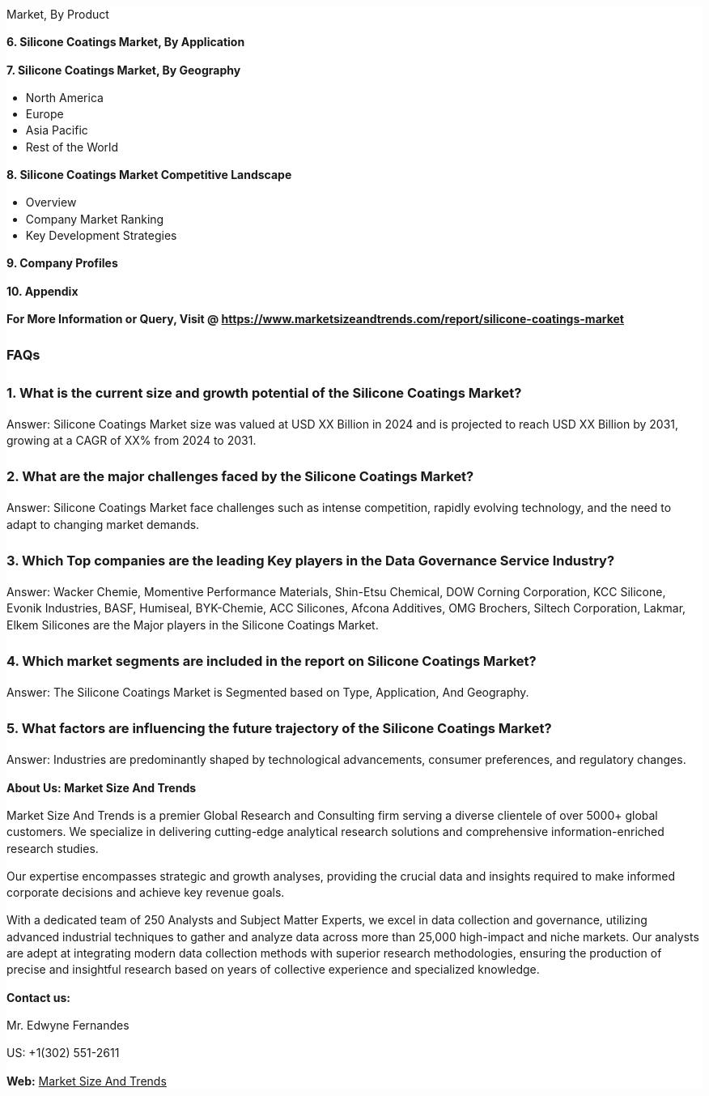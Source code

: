 Market, By Product</span></strong></p></div><div class="" data-test-id=""><p><strong><span class="">6. Silicone Coatings Market, By Application</span></strong></p></div><div class="" data-test-id=""><p><strong><span class="">7. Silicone Coatings Market, By Geography</span></strong></p></div><div class="" data-test-id=""><ul><li><span class="">North America</span></li><li><span class="">Europe</span></li><li><span class="">Asia Pacific</span></li><li><span class="">Rest of the World</span></li></ul></div><div class="" data-test-id=""><p><strong><span class="">8. Silicone Coatings Market Competitive Landscape</span></strong></p></div><div class="" data-test-id=""><ul><li><span class="">Overview</span></li><li><span class="">Company Market Ranking</span></li><li><span class="">Key Development Strategies</span></li></ul></div><div class="" data-test-id=""><p><strong><span class="">9. Company Profiles</span></strong></p></div><div class="" data-test-id=""><p><strong><span class="">10. Appendix</span></strong></p></div><div class="" data-test-id=""><p><strong><span class="">For More Information or Query, Visit @ <a href="https://www.marketsizeandtrends.com/report/silicone-coatings-market" target="_blank">https://www.marketsizeandtrends.com/report/silicone-coatings-market</a></span></strong></p></div><div class="" data-test-id=""><div class="article-main__content" data-test-id="publishing-text-block"><h3><strong><span class="">FAQs</span></strong></h3></div><div class="article-main__content" data-test-id="publishing-text-block"><h3><span class="">1. What is the current size and growth potential of the Silicone Coatings Market?</span></h3></div><div class="article-main__content" data-test-id="publishing-text-block"><p><span class="font-[700]">Answer</span><span class="">: Silicone Coatings Market size was valued at USD XX Billion in 2024 and is projected to reach USD XX Billion by 2031, growing at a CAGR of XX% from 2024 to 2031.</span></p></div><div class="article-main__content" data-test-id="publishing-text-block"><h3><span class="">2. What are the major challenges faced by the Silicone Coatings Market?</span></h3></div><div class="article-main__content" data-test-id="publishing-text-block"><p><span class="font-[700]">Answer</span><span class="">: Silicone Coatings Market face challenges such as intense competition, rapidly evolving technology, and the need to adapt to changing market demands.</span></p></div><div class="article-main__content" data-test-id="publishing-text-block"><h3><span class="">3. Which Top companies are the leading Key players in the Data Governance Service Industry?</span></h3></div><div class="article-main__content" data-test-id="publishing-text-block"><p><span class="font-[700]">Answer</span><span class="">: Wacker Chemie, Momentive Performance Materials, Shin-Etsu Chemical, DOW Corning Corporation, KCC Silicone, Evonik Industries, BASF, Humiseal, BYK-Chemie, ACC Silicones, Afcona Additives, OMG Brochers, Siltech Corporation, Lakmar, Elkem Silicones are the Major players in the Silicone Coatings Market.</span></p></div><div class="article-main__content" data-test-id="publishing-text-block"><h3><span class="">4. Which market segments are included in the report on Silicone Coatings Market?</span></h3></div><div class="article-main__content" data-test-id="publishing-text-block"><p><span class="font-[700]">Answer</span><span class="">: The Silicone Coatings Market is Segmented based on Type, Application, And Geography.</span></p></div><div class="article-main__content" data-test-id="publishing-text-block"><h3><span class="">5. What factors are influencing the future trajectory of the Silicone Coatings Market?</span></h3></div><div class="article-main__content" data-test-id="publishing-text-block"><p><span class="font-[700]">Answer:</span><span class="">&nbsp;Industries are predominantly shaped by technological advancements, consumer preferences, and regulatory changes.</span></p></div><p><strong><span class="">About Us: Market Size And Trends</span></strong></p></div><div class="" data-test-id=""><p><span class="">Market Size And Trends is a premier Global Research and Consulting firm serving a diverse clientele of over 5000+ global customers. We specialize in delivering cutting-edge analytical research solutions and comprehensive information-enriched research studies.</span></p></div><div class="" data-test-id=""><p><span class="">Our expertise encompasses strategic and growth analyses, providing the crucial data and insights required to make informed corporate decisions and achieve key revenue goals.</span></p></div><div class="" data-test-id=""><p><span class="">With a dedicated team of 250 Analysts and Subject Matter Experts, we excel in data collection and governance, utilizing advanced industrial techniques to gather and analyze data across more than 25,000 high-impact and niche markets. Our analysts are adept at integrating modern data collection methods with superior research methodologies, ensuring the production of precise and insightful research based on years of collective experience and specialized knowledge.</span></p></div><div class="" data-test-id=""><p><strong><span class="">Contact us:</span></strong></p></div><div class="" data-test-id=""><p><span class="">Mr. Edwyne Fernandes</span></p></div><div class="" data-test-id=""><p><span class="">US: +1(302) 551-2611<br /></span></p><p><span class=""><strong>Web:</strong> <a href="https://www.marketsizeandtrends.com/" target="_blank">Market Size And Trends</a></span></p></div>
